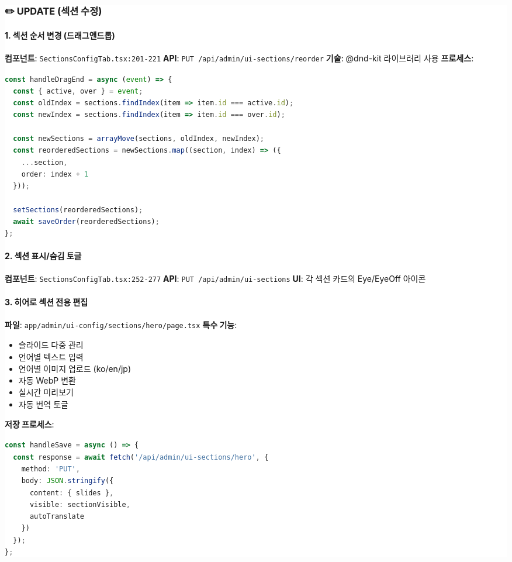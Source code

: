 ### ✏️ UPDATE (섹션 수정)

#### 1. 섹션 순서 변경 (드래그앤드롭)
**컴포넌트**: `SectionsConfigTab.tsx:201-221`
**API**: `PUT /api/admin/ui-sections/reorder`
**기술**: @dnd-kit 라이브러리 사용
**프로세스**:
```typescript
const handleDragEnd = async (event) => {
  const { active, over } = event;
  const oldIndex = sections.findIndex(item => item.id === active.id);
  const newIndex = sections.findIndex(item => item.id === over.id);
  
  const newSections = arrayMove(sections, oldIndex, newIndex);
  const reorderedSections = newSections.map((section, index) => ({
    ...section,
    order: index + 1
  }));
  
  setSections(reorderedSections);
  await saveOrder(reorderedSections);
};
```

#### 2. 섹션 표시/숨김 토글
**컴포넌트**: `SectionsConfigTab.tsx:252-277`
**API**: `PUT /api/admin/ui-sections`
**UI**: 각 섹션 카드의 Eye/EyeOff 아이콘

#### 3. 히어로 섹션 전용 편집
**파일**: `app/admin/ui-config/sections/hero/page.tsx`
**특수 기능**:
- 슬라이드 다중 관리
- 언어별 텍스트 입력
- 언어별 이미지 업로드 (ko/en/jp)
- 자동 WebP 변환
- 실시간 미리보기
- 자동 번역 토글

**저장 프로세스**:
```typescript
const handleSave = async () => {
  const response = await fetch('/api/admin/ui-sections/hero', {
    method: 'PUT',
    body: JSON.stringify({
      content: { slides },
      visible: sectionVisible,
      autoTranslate
    })
  });
};
```

